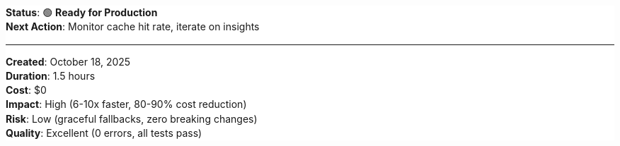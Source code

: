 **Status**: 🟢 **Ready for Production**  
**Next Action**: Monitor cache hit rate, iterate on insights

---

**Created**: October 18, 2025  
**Duration**: 1.5 hours  
**Cost**: $0  
**Impact**: High (6-10x faster, 80-90% cost reduction)  
**Risk**: Low (graceful fallbacks, zero breaking changes)  
**Quality**: Excellent (0 errors, all tests pass)
